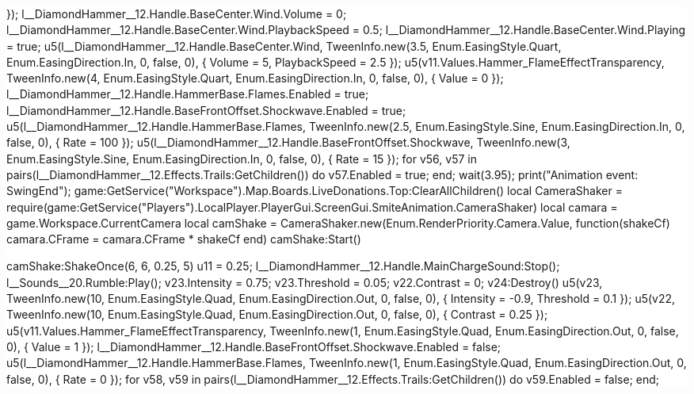 });
l__DiamondHammer__12.Handle.BaseCenter.Wind.Volume = 0;
l__DiamondHammer__12.Handle.BaseCenter.Wind.PlaybackSpeed = 0.5;
l__DiamondHammer__12.Handle.BaseCenter.Wind.Playing = true;
u5(l__DiamondHammer__12.Handle.BaseCenter.Wind, TweenInfo.new(3.5, Enum.EasingStyle.Quart, Enum.EasingDirection.In, 0, false, 0), {
Volume = 5, 
PlaybackSpeed = 2.5
});
u5(v11.Values.Hammer_FlameEffectTransparency, TweenInfo.new(4, Enum.EasingStyle.Quart, Enum.EasingDirection.In, 0, false, 0), {
Value = 0
});
l__DiamondHammer__12.Handle.HammerBase.Flames.Enabled = true;
l__DiamondHammer__12.Handle.BaseFrontOffset.Shockwave.Enabled = true;
u5(l__DiamondHammer__12.Handle.HammerBase.Flames, TweenInfo.new(2.5, Enum.EasingStyle.Sine, Enum.EasingDirection.In, 0, false, 0), {
Rate = 100
});
u5(l__DiamondHammer__12.Handle.BaseFrontOffset.Shockwave, TweenInfo.new(3, Enum.EasingStyle.Sine, Enum.EasingDirection.In, 0, false, 0), {
Rate = 15
});
for v56, v57 in pairs(l__DiamondHammer__12.Effects.Trails:GetChildren()) do
v57.Enabled = true;
end;
wait(3.95);
print("Animation event: SwingEnd");
game:GetService("Workspace").Map.Boards.LiveDonations.Top:ClearAllChildren()
local CameraShaker = require(game:GetService("Players").LocalPlayer.PlayerGui.ScreenGui.SmiteAnimation.CameraShaker)
local camara = game.Workspace.CurrentCamera
local camShake = CameraShaker.new(Enum.RenderPriority.Camera.Value, function(shakeCf)
camara.CFrame = camara.CFrame * shakeCf
end)
camShake:Start() 

camShake:ShakeOnce(6, 6, 0.25, 5)
u11 = 0.25;
l__DiamondHammer__12.Handle.MainChargeSound:Stop();
l__Sounds__20.Rumble:Play();
v23.Intensity = 0.75;
v23.Threshold = 0.05;
v22.Contrast = 0;
v24:Destroy()
u5(v23, TweenInfo.new(10, Enum.EasingStyle.Quad, Enum.EasingDirection.Out, 0, false, 0), {
Intensity = -0.9, 
Threshold = 0.1
});
u5(v22, TweenInfo.new(10, Enum.EasingStyle.Quad, Enum.EasingDirection.Out, 0, false, 0), {
Contrast = 0.25
});
u5(v11.Values.Hammer_FlameEffectTransparency, TweenInfo.new(1, Enum.EasingStyle.Quad, Enum.EasingDirection.Out, 0, false, 0), {
Value = 1
});
l__DiamondHammer__12.Handle.BaseFrontOffset.Shockwave.Enabled = false;
u5(l__DiamondHammer__12.Handle.HammerBase.Flames, TweenInfo.new(1, Enum.EasingStyle.Quad, Enum.EasingDirection.Out, 0, false, 0), {
Rate = 0
});
for v58, v59 in pairs(l__DiamondHammer__12.Effects.Trails:GetChildren()) do
v59.Enabled = false;
end;